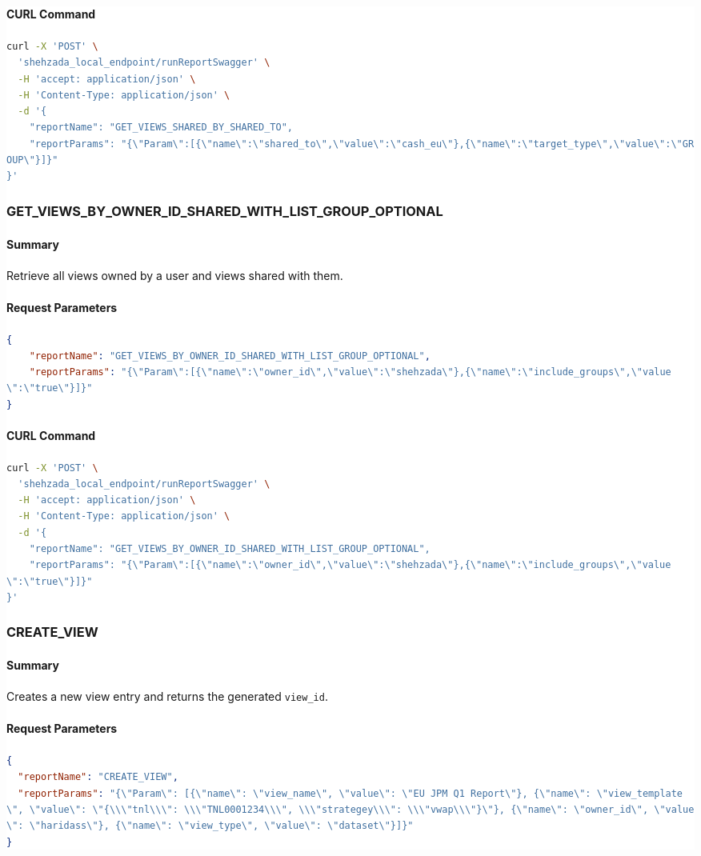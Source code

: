 #### CURL Command

```sh
curl -X 'POST' \
  'shehzada_local_endpoint/runReportSwagger' \
  -H 'accept: application/json' \
  -H 'Content-Type: application/json' \
  -d '{
    "reportName": "GET_VIEWS_SHARED_BY_SHARED_TO",
    "reportParams": "{\"Param\":[{\"name\":\"shared_to\",\"value\":\"cash_eu\"},{\"name\":\"target_type\",\"value\":\"GROUP\"}]}"
}'
```

### GET_VIEWS_BY_OWNER_ID_SHARED_WITH_LIST_GROUP_OPTIONAL

#### Summary

Retrieve all views owned by a user and views shared with them.

#### Request Parameters

```json
{
    "reportName": "GET_VIEWS_BY_OWNER_ID_SHARED_WITH_LIST_GROUP_OPTIONAL",
    "reportParams": "{\"Param\":[{\"name\":\"owner_id\",\"value\":\"shehzada\"},{\"name\":\"include_groups\",\"value\":\"true\"}]}"
}
```

#### CURL Command

```sh
curl -X 'POST' \
  'shehzada_local_endpoint/runReportSwagger' \
  -H 'accept: application/json' \
  -H 'Content-Type: application/json' \
  -d '{
    "reportName": "GET_VIEWS_BY_OWNER_ID_SHARED_WITH_LIST_GROUP_OPTIONAL",
    "reportParams": "{\"Param\":[{\"name\":\"owner_id\",\"value\":\"shehzada\"},{\"name\":\"include_groups\",\"value\":\"true\"}]}"
}'
```

### CREATE_VIEW

#### Summary

Creates a new view entry and returns the generated `view_id`.

#### Request Parameters

```json
{
  "reportName": "CREATE_VIEW",
  "reportParams": "{\"Param\": [{\"name\": \"view_name\", \"value\": \"EU JPM Q1 Report\"}, {\"name\": \"view_template\", \"value\": \"{\\\"tnl\\\": \\\"TNL0001234\\\", \\\"strategey\\\": \\\"vwap\\\"}\"}, {\"name\": \"owner_id\", \"value\": \"haridass\"}, {\"name\": \"view_type\", \"value\": \"dataset\"}]}"
}
```
